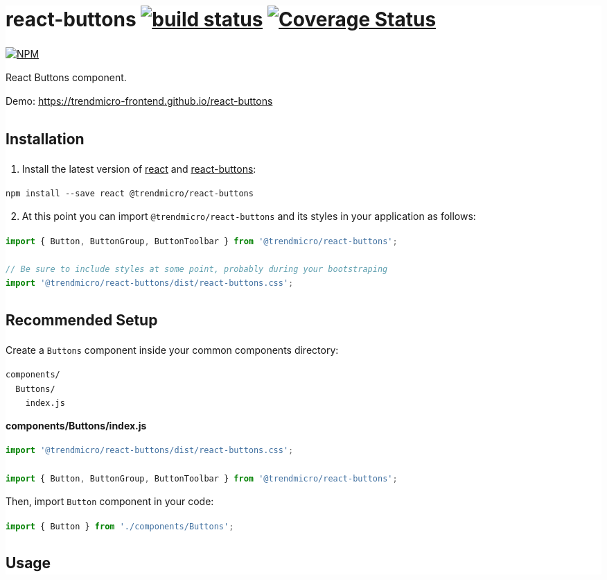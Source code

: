 # react-buttons [![build status](https://travis-ci.org/trendmicro-frontend/react-buttons.svg?branch=master)](https://travis-ci.org/trendmicro-frontend/react-buttons) [![Coverage Status](https://coveralls.io/repos/github/trendmicro-frontend/react-buttons/badge.svg?branch=master)](https://coveralls.io/github/trendmicro-frontend/react-buttons?branch=master)

[![NPM](https://nodei.co/npm/@trendmicro/react-buttons.png?downloads=true&stars=true)](https://nodei.co/npm/@trendmicro/react-buttons/)

React Buttons component.

Demo: https://trendmicro-frontend.github.io/react-buttons

## Installation

1. Install the latest version of [react](https://github.com/facebook/react) and [react-buttons](https://github.com/trendmicro-frontend/react-buttons):

  ```
  npm install --save react @trendmicro/react-buttons
  ```

2. At this point you can import `@trendmicro/react-buttons` and its styles in your application as follows:

  ```js
  import { Button, ButtonGroup, ButtonToolbar } from '@trendmicro/react-buttons';

  // Be sure to include styles at some point, probably during your bootstraping
  import '@trendmicro/react-buttons/dist/react-buttons.css';
  ```

## Recommended Setup

Create a `Buttons` component inside your common components directory:
```
components/
  Buttons/
    index.js
```

**components/Buttons/index.js**
```js
import '@trendmicro/react-buttons/dist/react-buttons.css';

import { Button, ButtonGroup, ButtonToolbar } from '@trendmicro/react-buttons';
```

Then, import `Button` component in your code:
```js
import { Button } from './components/Buttons';
```

## Usage
